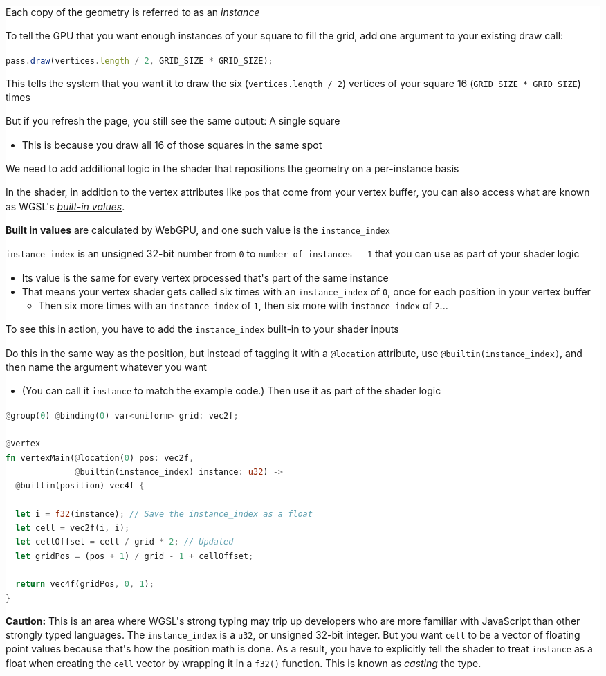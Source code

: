 Each copy of the geometry is referred to as an *instance*

To tell the GPU that you want enough instances of your square to fill the grid, add one argument to your existing draw call:

```jsx
pass.draw(vertices.length / 2, GRID_SIZE * GRID_SIZE);
```

This tells the system that you want it to draw the six (`vertices.length / 2`) vertices of your square 16 (`GRID_SIZE * GRID_SIZE`) times

But if you refresh the page, you still see the same output: A single square

- This is because you draw all 16 of those squares in the same spot

We need to add additional logic in the shader that repositions the geometry on a per-instance basis

In the shader, in addition to the vertex attributes like `pos` that come from your vertex buffer, you can also access what are known as WGSL's *[built-in values](https://gpuweb.github.io/gpuweb/wgsl/#builtin-values)*.

****************************************Built in values**************************************** are calculated by WebGPU, and one such value is the `instance_index`

`instance_index` is an unsigned 32-bit number from `0` to `number of instances - 1` that you can use as part of your shader logic

- Its value is the same for every vertex processed that's part of the same instance
- That means your vertex shader gets called six times with an `instance_index` of `0`, once for each position in your vertex buffer
    - Then six more times with an `instance_index` of `1`, then six more with `instance_index` of `2`...

To see this in action, you have to add the `instance_index` built-in to your shader inputs

Do this in the same way as the position, but instead of tagging it with a `@location` attribute, use `@builtin(instance_index)`, and then name the argument whatever you want

- (You can call it `instance` to match the example code.) Then use it as part of the shader logic

```rust
@group(0) @binding(0) var<uniform> grid: vec2f;

@vertex
fn vertexMain(@location(0) pos: vec2f,
              @builtin(instance_index) instance: u32) ->
  @builtin(position) vec4f {
  
  let i = f32(instance); // Save the instance_index as a float
  let cell = vec2f(i, i);
  let cellOffset = cell / grid * 2; // Updated
  let gridPos = (pos + 1) / grid - 1 + cellOffset;

  return vec4f(gridPos, 0, 1);
}
```

**Caution:** This is an area where WGSL's strong typing may trip up developers who are more familiar with JavaScript than other strongly typed languages. The `instance_index` is a `u32`, or unsigned 32-bit integer. But you want `cell` to be a vector of floating point values because that's how the position math is done. As a result, you have to explicitly tell the shader to treat `instance` as a float when creating the `cell` vector by wrapping it in a `f32()` function. This is known as *casting* the type.
